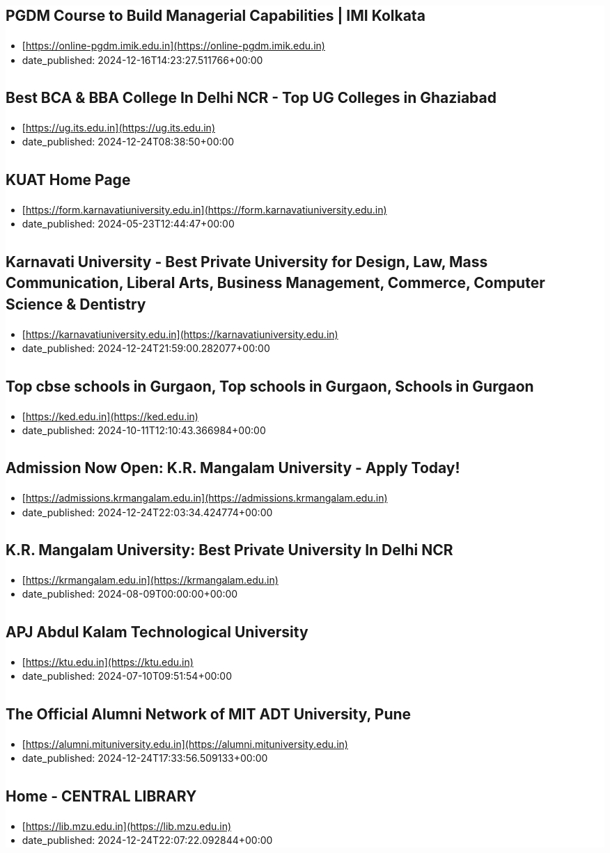  ## PGDM Course to Build Managerial Capabilities | IMI Kolkata
 - [https://online-pgdm.imik.edu.in](https://online-pgdm.imik.edu.in)
 - date_published: 2024-12-16T14:23:27.511766+00:00

 ## Best BCA & BBA College In Delhi NCR - Top UG Colleges in Ghaziabad
 - [https://ug.its.edu.in](https://ug.its.edu.in)
 - date_published: 2024-12-24T08:38:50+00:00

 ## KUAT Home Page
 - [https://form.karnavatiuniversity.edu.in](https://form.karnavatiuniversity.edu.in)
 - date_published: 2024-05-23T12:44:47+00:00

 ## Karnavati University - Best Private University for Design, Law, Mass Communication, Liberal Arts, Business Management, Commerce, Computer Science & Dentistry
 - [https://karnavatiuniversity.edu.in](https://karnavatiuniversity.edu.in)
 - date_published: 2024-12-24T21:59:00.282077+00:00

 ## Top cbse schools in Gurgaon, Top schools in Gurgaon, Schools in Gurgaon
 - [https://ked.edu.in](https://ked.edu.in)
 - date_published: 2024-10-11T12:10:43.366984+00:00

 ## Admission Now Open: K.R. Mangalam University - Apply Today!
 - [https://admissions.krmangalam.edu.in](https://admissions.krmangalam.edu.in)
 - date_published: 2024-12-24T22:03:34.424774+00:00

 ## K.R. Mangalam University: Best Private University In Delhi NCR
 - [https://krmangalam.edu.in](https://krmangalam.edu.in)
 - date_published: 2024-08-09T00:00:00+00:00

 ## APJ Abdul Kalam Technological University
 - [https://ktu.edu.in](https://ktu.edu.in)
 - date_published: 2024-07-10T09:51:54+00:00

 ## The Official Alumni Network of MIT ADT University, Pune
 - [https://alumni.mituniversity.edu.in](https://alumni.mituniversity.edu.in)
 - date_published: 2024-12-24T17:33:56.509133+00:00

 ## Home - CENTRAL LIBRARY
 - [https://lib.mzu.edu.in](https://lib.mzu.edu.in)
 - date_published: 2024-12-24T22:07:22.092844+00:00
